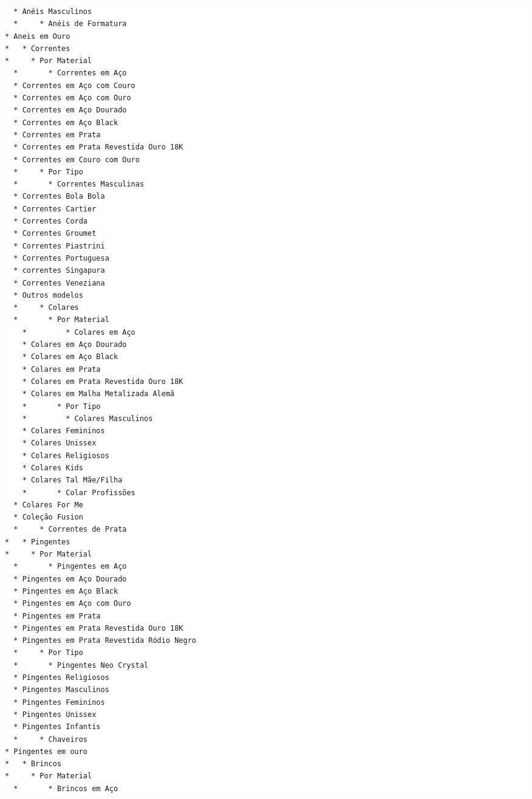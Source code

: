      * Anéis Masculinos
      *     * Anéis de Formatura
    * Aneis em Ouro
    *   * Correntes
    *     * Por Material
      *       * Correntes em Aço
      * Correntes em Aço com Couro
      * Correntes em Aço com Ouro
      * Correntes em Aço Dourado
      * Correntes em Aço Black
      * Correntes em Prata
      * Correntes em Prata Revestida Ouro 18K
      * Correntes em Couro com Ouro
      *     * Por Tipo
      *       * Correntes Masculinas
      * Correntes Bola Bola
      * Correntes Cartier
      * Correntes Corda
      * Correntes Groumet
      * Correntes Piastrini
      * Correntes Portuguesa
      * correntes Singapura
      * Correntes Veneziana
      * Outros modelos
      *     * Colares
      *       * Por Material
        *         * Colares em Aço
        * Colares em Aço Dourado
        * Colares em Aço Black
        * Colares em Prata
        * Colares em Prata Revestida Ouro 18K
        * Colares em Malha Metalizada Alemã
        *       * Por Tipo
        *         * Colares Masculinos
        * Colares Femininos
        * Colares Unissex
        * Colares Religiosos
        * Colares Kids
        * Colares Tal Mãe/Filha
        *       * Colar Profissões
      * Colares For Me
      * Coleção Fusion
      *     * Correntes de Prata
    *   * Pingentes
    *     * Por Material
      *       * Pingentes em Aço
      * Pingentes em Aço Dourado
      * Pingentes em Aço Black
      * Pingentes em Aço com Ouro
      * Pingentes em Prata
      * Pingentes em Prata Revestida Ouro 18K
      * Pingentes em Prata Revestida Ródio Negro
      *     * Por Tipo
      *       * Pingentes Neo Crystal
      * Pingentes Religiosos
      * Pingentes Masculinos
      * Pingentes Femininos
      * Pingentes Unissex
      * Pingentes Infantis
      *     * Chaveiros
    * Pingentes em ouro
    *   * Brincos
    *     * Por Material
      *       * Brincos em Aço